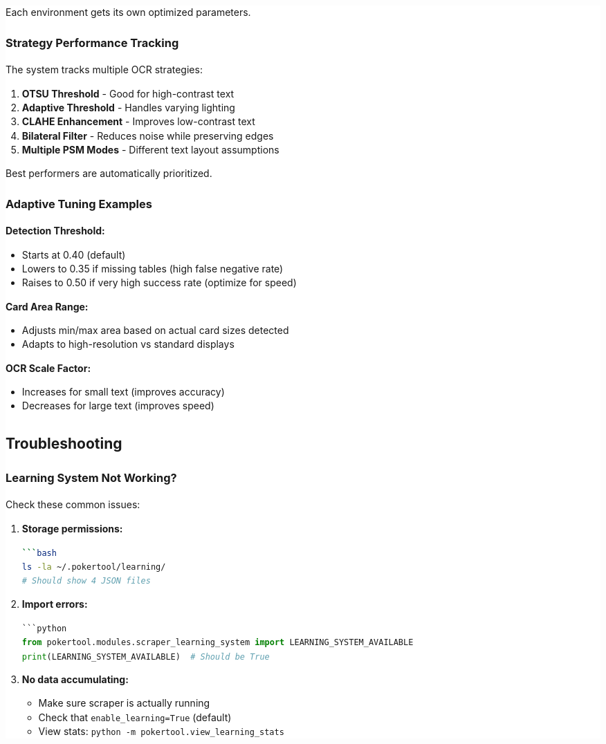 Each environment gets its own optimized parameters.

### Strategy Performance Tracking

The system tracks multiple OCR strategies:

1. **OTSU Threshold** - Good for high-contrast text
2. **Adaptive Threshold** - Handles varying lighting
3. **CLAHE Enhancement** - Improves low-contrast text
4. **Bilateral Filter** - Reduces noise while preserving edges
5. **Multiple PSM Modes** - Different text layout assumptions

Best performers are automatically prioritized.

### Adaptive Tuning Examples

**Detection Threshold:**

- Starts at 0.40 (default)
- Lowers to 0.35 if missing tables (high false negative rate)
- Raises to 0.50 if very high success rate (optimize for speed)

**Card Area Range:**

- Adjusts min/max area based on actual card sizes detected
- Adapts to high-resolution vs standard displays

**OCR Scale Factor:**

- Increases for small text (improves accuracy)
- Decreases for large text (improves speed)

## Troubleshooting

### Learning System Not Working?

Check these common issues:

1. **Storage permissions:**

   ```bash
   ```bash
   ls -la ~/.pokertool/learning/
   # Should show 4 JSON files
   ```

2. **Import errors:**

   ```python
   ```python
   from pokertool.modules.scraper_learning_system import LEARNING_SYSTEM_AVAILABLE
   print(LEARNING_SYSTEM_AVAILABLE)  # Should be True
   ```

3. **No data accumulating:**
   - Make sure scraper is actually running
   - Check that `enable_learning=True` (default)
   - View stats: `python -m pokertool.view_learning_stats`

